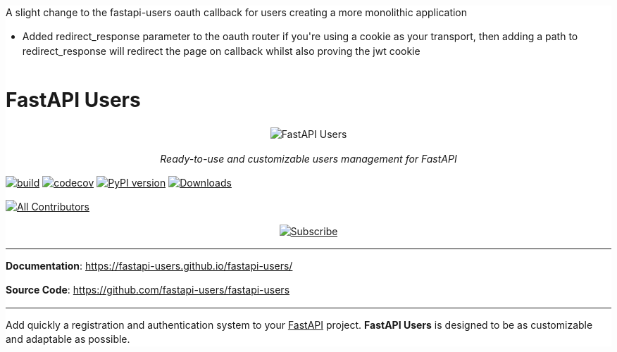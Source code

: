 A slight change to the fastapi-users oauth callback for users creating a more monolithic application

- Added redirect_response parameter to the oauth router
      if you're using a cookie as your transport, then adding a path to redirect_response will redirect the page on callback whilst also proving the jwt cookie








# FastAPI Users

<p align="center">
  <img src="https://raw.githubusercontent.com/fastapi-users/fastapi-users/master/logo.svg?sanitize=true" alt="FastAPI Users">
</p>

<p align="center">
    <em>Ready-to-use and customizable users management for FastAPI </em>
</p>

[![build](https://github.com/fastapi-users/fastapi-users/workflows/Build/badge.svg)](https://github.com/fastapi-users/fastapi-users/actions)
[![codecov](https://codecov.io/gh/fastapi-users/fastapi-users/branch/master/graph/badge.svg)](https://codecov.io/gh/fastapi-users/fastapi-users)
[![PyPI version](https://badge.fury.io/py/fastapi-users.svg)](https://badge.fury.io/py/fastapi-users)
[![Downloads](https://pepy.tech/badge/fastapi-users)](https://pepy.tech/project/fastapi-users)

[![All Contributors](https://img.shields.io/badge/all_contributors-78-orange.svg?style=flat-square)](#contributors-)


<p align="center">
<a href="https://polar.sh/frankie567">
<picture>
  <source media="(prefers-color-scheme: dark)" srcset="https://polar.sh/embed/subscribe.svg?org=frankie567&darkmode=1">
  <img alt="Subscribe" src="https://polar.sh/embed/subscribe.svg?org=frankie567">
</picture>
</a>
</p>

---

**Documentation**: <a href="https://fastapi-users.github.io/fastapi-users/" target="_blank">https://fastapi-users.github.io/fastapi-users/</a>

**Source Code**: <a href="https://github.com/fastapi-users/fastapi-users" target="_blank">https://github.com/fastapi-users/fastapi-users</a>

---

Add quickly a registration and authentication system to your [FastAPI](https://fastapi.tiangolo.com/) project. **FastAPI Users** is designed to be as customizable and adaptable as possible.
